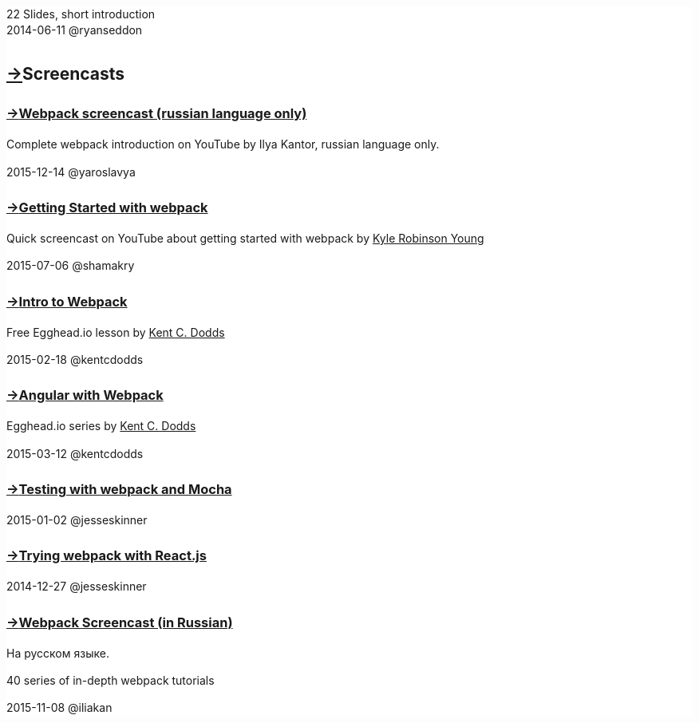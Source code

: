 22 Slides, short introduction  
2014-06-11 @ryanseddon

## [→](#screencasts)Screencasts

### [→](#webpack-screencast)[Webpack screencast (russian language only)](https://www.youtube.com/playlist?list=PLDyvV36pndZHfBThhg4Z0822EEG9VGenn)

Complete webpack introduction on YouTube by Ilya Kantor, russian language only.

2015-12-14 @yaroslavya

### [→](#getting-started-with-webpack)[Getting Started with webpack](https://www.youtube.com/watch?v=TaWKUpahFZM)

Quick screencast on YouTube about getting started with webpack by [Kyle Robinson Young](https://twitter.com/shamakry)

2015-07-06 @shamakry

### [→](#intro-to-webpack)[Intro to Webpack](https://egghead.io/lessons/javascript-intro-to-webpack)

Free Egghead.io lesson by [Kent C. Dodds](https://twitter.com/kentcdodds)

2015-02-18 @kentcdodds

### [→](#angular-with-webpack)[Angular with Webpack](https://egghead.io/series/angular-and-webpack-for-modular-applications)

Egghead.io series by [Kent C. Dodds](https://twitter.com/kentcdodds)

2015-03-12 @kentcdodds

### [→](#testing-with-webpack-and-mocha)[Testing with webpack and Mocha](https://www.youtube.com/watch?v=_sLLjPzOrXI)

2015-01-02 @jesseskinner

### [→](#trying-webpack-with-react-js)[Trying webpack with React.js](https://www.youtube.com/watch?v=Ob1ruoUnc58)

2014-12-27 @jesseskinner

### [→](#webpack-screencast)[Webpack Screencast (in Russian)](https://learn.javascript.ru/webpack-screencast)

На русском языке.

40 series of in-depth webpack tutorials

2015-11-08 @iliakan
